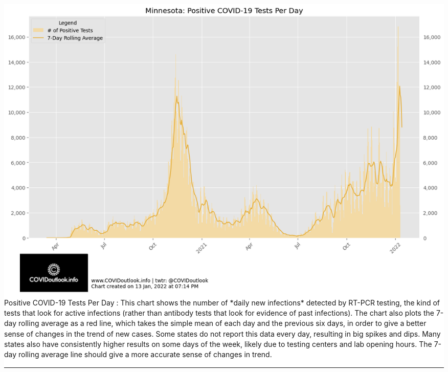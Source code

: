 <img src='/assets/images/covid19/MN_ch_positivetests.png'>
Positive COVID-19 Tests Per Day
: This chart shows the number of *daily new infections* detected by RT-PCR testing, the kind of tests that look for active infections (rather than antibody tests that look for evidence of past infections). The chart also plots the 7-day rolling average as a red line, which takes the simple mean of each day and the previous six days, in order to give a better sense of changes in the trend of new cases. Some states do not report this data every day, resulting in big spikes and dips. Many states also have consistently higher results on some days of the week, likely due to testing centers and lab opening hours. The 7-day rolling average line should give a more accurate sense of changes in trend.

- - - -
